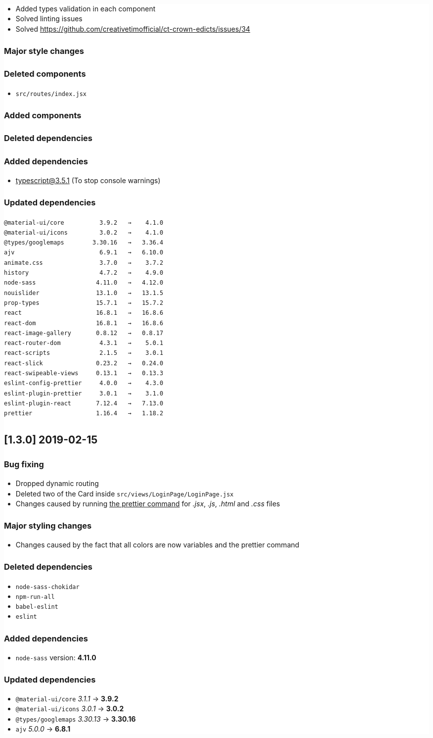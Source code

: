 - Added types validation in each component
- Solved linting issues
- Solved https://github.com/creativetimofficial/ct-crown-edicts/issues/34
### Major style changes
### Deleted components
- `src/routes/index.jsx`
### Added components
### Deleted dependencies
### Added dependencies
- typescript@3.5.1 (To stop console warnings)
### Updated dependencies
```
@material-ui/core          3.9.2   →    4.1.0
@material-ui/icons         3.0.2   →    4.1.0
@types/googlemaps        3.30.16   →   3.36.4
ajv                        6.9.1   →   6.10.0
animate.css                3.7.0   →    3.7.2
history                    4.7.2   →    4.9.0
node-sass                 4.11.0   →   4.12.0
nouislider                13.1.0   →   13.1.5
prop-types                15.7.1   →   15.7.2
react                     16.8.1   →   16.8.6
react-dom                 16.8.1   →   16.8.6
react-image-gallery       0.8.12   →   0.8.17
react-router-dom           4.3.1   →    5.0.1
react-scripts              2.1.5   →    3.0.1
react-slick               0.23.2   →   0.24.0
react-swipeable-views     0.13.1   →   0.13.3
eslint-config-prettier     4.0.0   →    4.3.0
eslint-plugin-prettier     3.0.1   →    3.1.0
eslint-plugin-react       7.12.4   →   7.13.0
prettier                  1.16.4   →   1.18.2
```



## [1.3.0] 2019-02-15
### Bug fixing
- Dropped dynamic routing
- Deleted two of the Card inside `src/views/LoginPage/LoginPage.jsx`
- Changes caused by running [the prettier command](https://prettier.io/docs/en/install.html) for *.jsx*, *.js*, *.html* and *.css* files
### Major styling changes
- Changes caused by the fact that all colors are now variables and the prettier command
### Deleted dependencies
- `node-sass-chokidar`
- `npm-run-all`
- `babel-eslint`
- `eslint`
### Added dependencies
- `node-sass` version: **4.11.0**
### Updated dependencies
- `@material-ui/core`          *3.1.1*   →     **3.9.2**
- `@material-ui/icons`         *3.0.1*   →     **3.0.2**
- `@types/googlemaps`        *3.30.13*   →   **3.30.16**
- `ajv`                        *5.0.0*   →     **6.8.1**